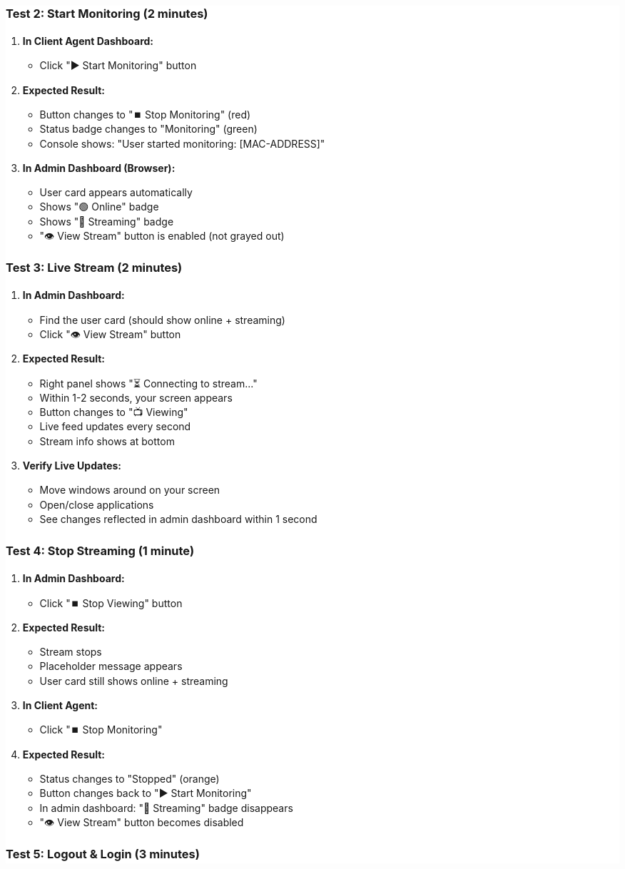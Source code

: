 ### Test 2: Start Monitoring (2 minutes)

1. **In Client Agent Dashboard:**
   - Click "▶️ Start Monitoring" button

2. **Expected Result:**
   - Button changes to "⏹️ Stop Monitoring" (red)
   - Status badge changes to "Monitoring" (green)
   - Console shows: "User started monitoring: [MAC-ADDRESS]"

3. **In Admin Dashboard (Browser):**
   - User card appears automatically
   - Shows "🟢 Online" badge
   - Shows "📡 Streaming" badge
   - "👁️ View Stream" button is enabled (not grayed out)

### Test 3: Live Stream (2 minutes)

1. **In Admin Dashboard:**
   - Find the user card (should show online + streaming)
   - Click "👁️ View Stream" button

2. **Expected Result:**
   - Right panel shows "⏳ Connecting to stream..."
   - Within 1-2 seconds, your screen appears
   - Button changes to "📺 Viewing"
   - Live feed updates every second
   - Stream info shows at bottom

3. **Verify Live Updates:**
   - Move windows around on your screen
   - Open/close applications
   - See changes reflected in admin dashboard within 1 second

### Test 4: Stop Streaming (1 minute)

1. **In Admin Dashboard:**
   - Click "⏹️ Stop Viewing" button

2. **Expected Result:**
   - Stream stops
   - Placeholder message appears
   - User card still shows online + streaming

3. **In Client Agent:**
   - Click "⏹️ Stop Monitoring"

4. **Expected Result:**
   - Status changes to "Stopped" (orange)
   - Button changes back to "▶️ Start Monitoring"
   - In admin dashboard: "📡 Streaming" badge disappears
   - "👁️ View Stream" button becomes disabled

### Test 5: Logout & Login (3 minutes)
